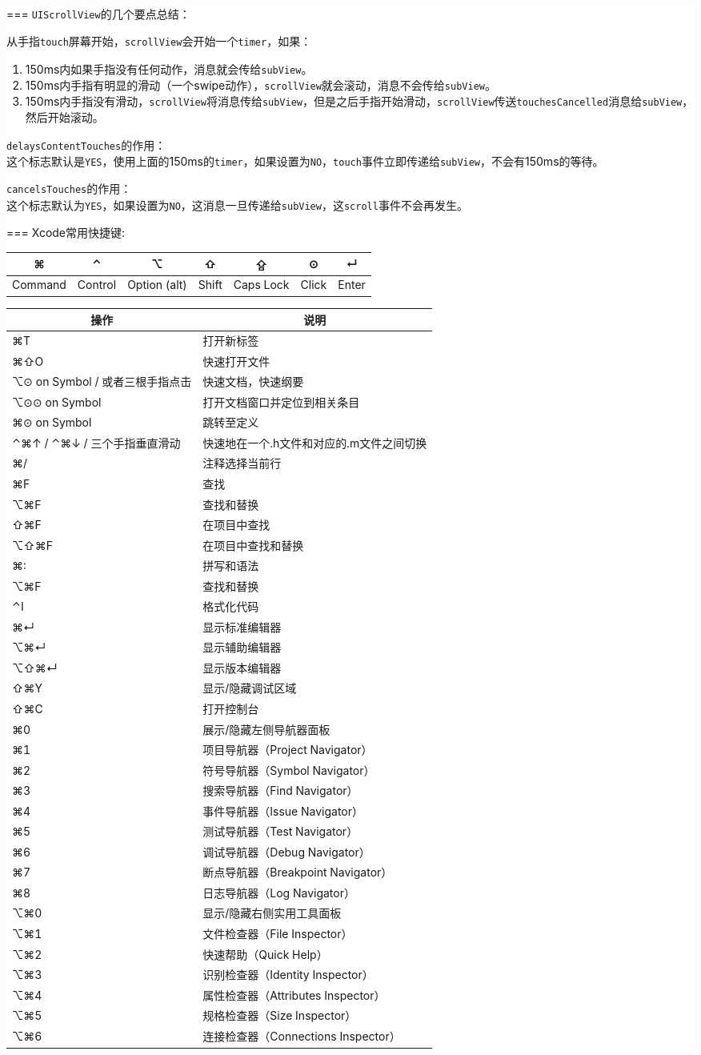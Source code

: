 ===
`UIScrollView`的几个要点总结：

从手指`touch`屏幕开始，`scrollView`会开始一个`timer`，如果：

1. 150ms内如果手指没有任何动作，消息就会传给`subView`。
2. 150ms内手指有明显的滑动（一个swipe动作），`scrollView`就会滚动，消息不会传给`subView`。
3. 150ms内手指没有滑动，`scrollView`将消息传给`subView`，但是之后手指开始滑动，`scrollView`传送`touchesCancelled`消息给`subView`，然后开始滚动。

`delaysContentTouches`的作用：  
这个标志默认是`YES`，使用上面的150ms的`timer`，如果设置为`NO`，`touch`事件立即传递给`subView`，不会有150ms的等待。

`cancelsTouches`的作用：  
这个标志默认为`YES`，如果设置为`NO`，这消息一旦传递给`subView`，这`scroll`事件不会再发生。

===
Xcode常用快捷键:

⌘ | ⌃ | ⌥ | ⇧ | ⇪ | ⊙ | ↵
---- | ---- | ---- | ---- | ---- | ---- | ----
Command | Control | Option (alt) | Shift | Caps Lock | Click | Enter

操作 | 说明
---- | ----
⌘T | 打开新标签
⌘⇧O | 快速打开文件
⌥⊙ on Symbol / 或者三根手指点击 | 快速文档，快速纲要
⌥⊙⊙ on Symbol | 打开文档窗口并定位到相关条目
⌘⊙ on Symbol  | 跳转至定义
⌃⌘↑ / ⌃⌘↓ / 三个手指垂直滑动 | 快速地在一个.h文件和对应的.m文件之间切换
⌘/ | 注释选择当前行
⌘F | 查找
⌥⌘F | 查找和替换
⇧⌘F | 在项目中查找
⌥⇧⌘F | 在项目中查找和替换
⌘: | 拼写和语法
⌥⌘F | 查找和替换
⌃I | 格式化代码
⌘↵ | 显示标准编辑器
⌥⌘↵ | 显示辅助编辑器
⌥⇧⌘↵ | 显示版本编辑器
⇧⌘Y | 显示/隐藏调试区域
⇧⌘C | 打开控制台
⌘0 | 展示/隐藏左侧导航器面板
⌘1 | 项目导航器（Project Navigator）
⌘2 | 符号导航器（Symbol Navigator）
⌘3 | 搜索导航器（Find Navigator）
⌘4 | 事件导航器（Issue Navigator）
⌘5 | 测试导航器（Test Navigator）
⌘6 | 调试导航器（Debug Navigator）
⌘7 | 断点导航器（Breakpoint Navigator）
⌘8 | 日志导航器（Log Navigator）
⌥⌘0 | 显示/隐藏右侧实用工具面板
⌥⌘1 | 文件检查器（File Inspector）
⌥⌘2 | 快速帮助（Quick Help）
⌥⌘3 | 识别检查器（Identity Inspector）
⌥⌘4 | 属性检查器（Attributes Inspector）
⌥⌘5 | 规格检查器（Size Inspector）
⌥⌘6 | 连接检查器（Connections Inspector）
